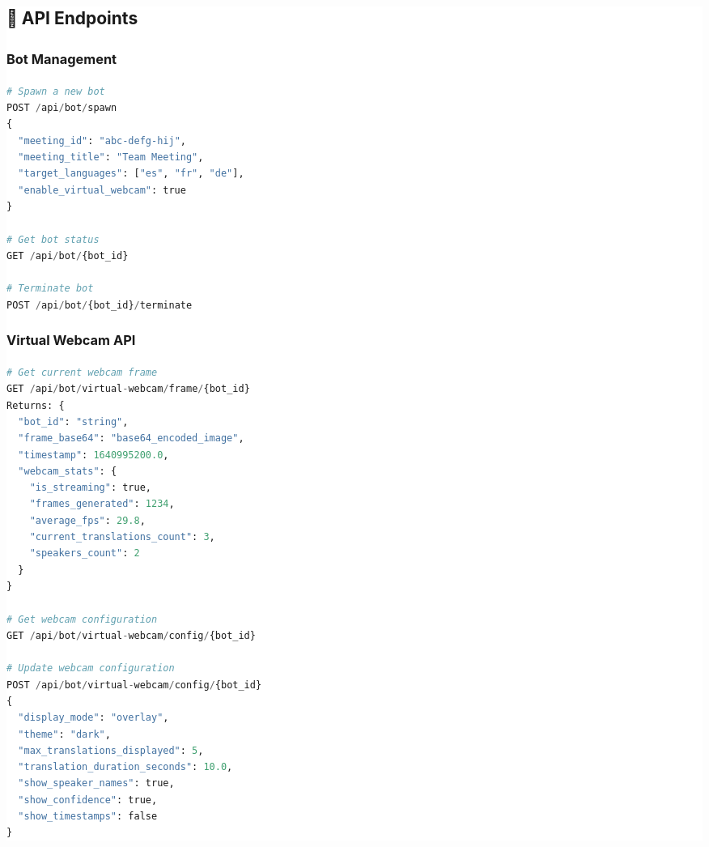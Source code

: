 ## 🚀 API Endpoints

### Bot Management
```python
# Spawn a new bot
POST /api/bot/spawn
{
  "meeting_id": "abc-defg-hij",
  "meeting_title": "Team Meeting",
  "target_languages": ["es", "fr", "de"],
  "enable_virtual_webcam": true
}

# Get bot status
GET /api/bot/{bot_id}

# Terminate bot
POST /api/bot/{bot_id}/terminate
```

### Virtual Webcam API
```python
# Get current webcam frame
GET /api/bot/virtual-webcam/frame/{bot_id}
Returns: {
  "bot_id": "string",
  "frame_base64": "base64_encoded_image",
  "timestamp": 1640995200.0,
  "webcam_stats": {
    "is_streaming": true,
    "frames_generated": 1234,
    "average_fps": 29.8,
    "current_translations_count": 3,
    "speakers_count": 2
  }
}

# Get webcam configuration
GET /api/bot/virtual-webcam/config/{bot_id}

# Update webcam configuration
POST /api/bot/virtual-webcam/config/{bot_id}
{
  "display_mode": "overlay",
  "theme": "dark",
  "max_translations_displayed": 5,
  "translation_duration_seconds": 10.0,
  "show_speaker_names": true,
  "show_confidence": true,
  "show_timestamps": false
}
```
